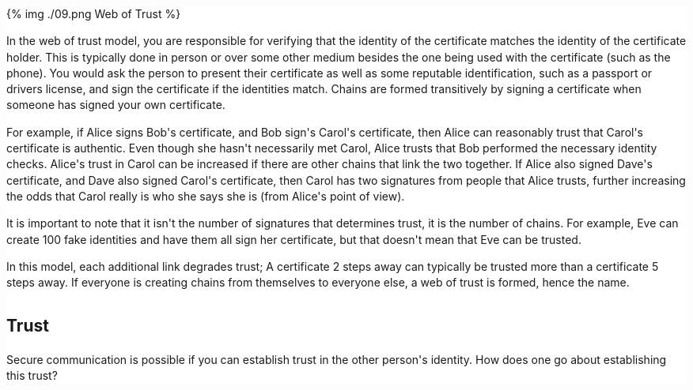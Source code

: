 {% img ./09.png Web of Trust %}

In the web of trust model, you are responsible for verifying that the identity of the certificate matches the identity of the certificate holder. This is typically done in person or over some other medium besides the one being used with the certificate (such as the phone). You would ask the person to present their certificate as well as some reputable identification, such as a passport or drivers license, and sign the certificate if the identities match. Chains are formed transitively by signing a certificate when someone has signed your own certificate. 

For example, if Alice signs Bob's certificate, and Bob sign's Carol's certificate, then Alice can reasonably trust that Carol's certificate is authentic. Even though she hasn't necessarily met Carol, Alice trusts that Bob performed the necessary identity checks. Alice's trust in Carol can be increased if there are other chains that link the two together. If Alice also signed Dave's certificate, and Dave also signed Carol's certificate, then Carol has two signatures from people that Alice trusts, further increasing the odds that Carol really is who she says she is (from Alice's point of view). 

It is important to note that it isn't the number of signatures that determines trust, it is the number of chains. For example, Eve can create 100 fake identities and have them all sign her certificate, but that doesn't mean that Eve can be trusted.

In this model, each additional link degrades trust; A certificate 2 steps away can typically be trusted more than a certificate 5 steps away. If everyone is creating chains from themselves to everyone else, a web of trust is formed, hence the name. 

## Trust

Secure communication is possible if you can establish trust in the other person's identity. How does one go about establishing this trust?

[^1]: [Symmetric Encryption](https://msdn.microsoft.com/en-us/library/ff647097.aspx)
[^2]: [Man in the Middle Attacks](http://www.cs.ucla.edu/classes/winter13/cs111/scribe/17b/)
[^3]: [Asymmetric Encryption](https://msdn.microsoft.com/en-us/library/ff647097.aspx)
[^4]: [Hashes](http://computersecuritypsh.wikia.com/wiki/File:Hash_Function.png)
[^5]: [Digital Signatures](http://oz.stern.nyu.edu/fall99/readings/security/)
[^6]: [Secure Communication](http://www.embedded.com/design/safety-and-security/4230829/2/Securing-your-apps-with-Public-Key-Cryptography---Digital-Signature)
[^7]: [Digital Certificates](https://commons.wikimedia.org/wiki/File:Digital_Signature_diagram.svg)
[^8]: [Root Certificate Authority](http://www.hill2dot0.com/wiki/index.php?title=Image:G1662_CA-Hierarchies-and-Cr.jpg)
[^9]: [Web of Trust](http://books.gigatux.nl/mirror/securitytools/ddu/ch09lev1sec1.html)
